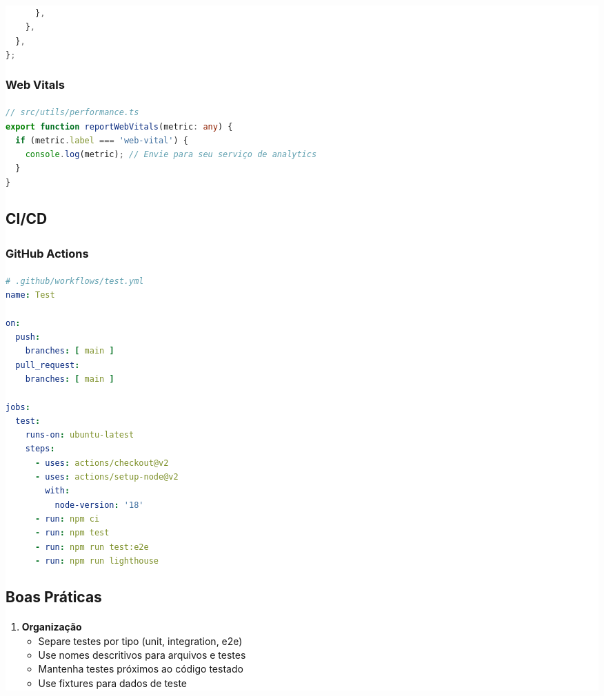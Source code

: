 ```javascript
      },
    },
  },
};
```

### Web Vitals

```typescript
// src/utils/performance.ts
export function reportWebVitals(metric: any) {
  if (metric.label === 'web-vital') {
    console.log(metric); // Envie para seu serviço de analytics
  }
}
```

## CI/CD

### GitHub Actions

```yaml
# .github/workflows/test.yml
name: Test

on:
  push:
    branches: [ main ]
  pull_request:
    branches: [ main ]

jobs:
  test:
    runs-on: ubuntu-latest
    steps:
      - uses: actions/checkout@v2
      - uses: actions/setup-node@v2
        with:
          node-version: '18'
      - run: npm ci
      - run: npm test
      - run: npm run test:e2e
      - run: npm run lighthouse
```

## Boas Práticas

1. **Organização**
   - Separe testes por tipo (unit, integration, e2e)
   - Use nomes descritivos para arquivos e testes
   - Mantenha testes próximos ao código testado
   - Use fixtures para dados de teste
